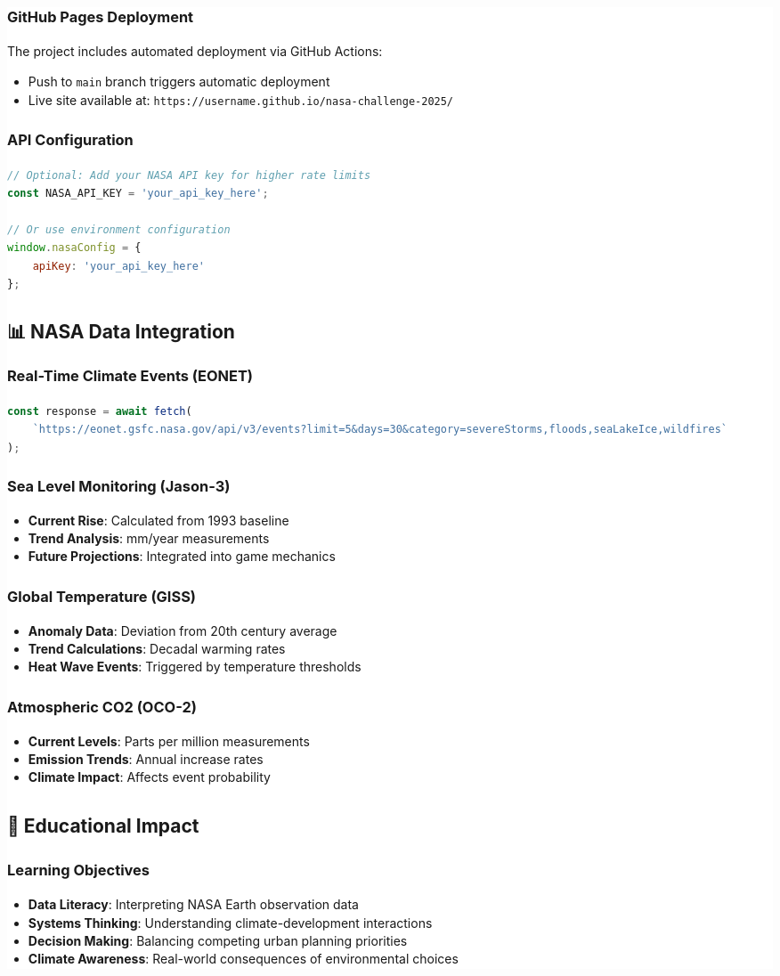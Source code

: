 ### GitHub Pages Deployment
The project includes automated deployment via GitHub Actions:
- Push to `main` branch triggers automatic deployment
- Live site available at: `https://username.github.io/nasa-challenge-2025/`

### API Configuration
```javascript
// Optional: Add your NASA API key for higher rate limits
const NASA_API_KEY = 'your_api_key_here';

// Or use environment configuration
window.nasaConfig = {
    apiKey: 'your_api_key_here'
};
```

## 📊 NASA Data Integration

### Real-Time Climate Events (EONET)
```javascript
const response = await fetch(
    `https://eonet.gsfc.nasa.gov/api/v3/events?limit=5&days=30&category=severeStorms,floods,seaLakeIce,wildfires`
);
```


### Sea Level Monitoring (Jason-3)
- **Current Rise**: Calculated from 1993 baseline
- **Trend Analysis**: mm/year measurements
- **Future Projections**: Integrated into game mechanics

### Global Temperature (GISS)
- **Anomaly Data**: Deviation from 20th century average
- **Trend Calculations**: Decadal warming rates
- **Heat Wave Events**: Triggered by temperature thresholds

### Atmospheric CO2 (OCO-2)
- **Current Levels**: Parts per million measurements
- **Emission Trends**: Annual increase rates
- **Climate Impact**: Affects event probability

## 🎯 Educational Impact

### Learning Objectives
- **Data Literacy**: Interpreting NASA Earth observation data
- **Systems Thinking**: Understanding climate-development interactions
- **Decision Making**: Balancing competing urban planning priorities
- **Climate Awareness**: Real-world consequences of environmental choices
